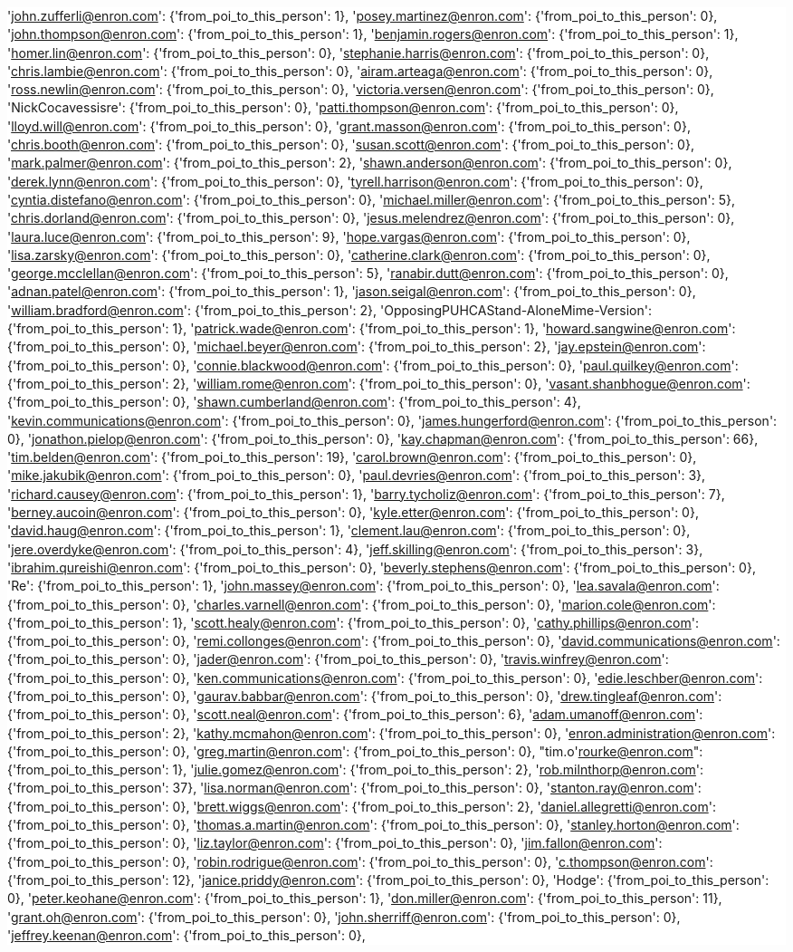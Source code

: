 'john.zufferli@enron.com': {'from_poi_to_this_person': 1}, 'posey.martinez@enron.com': {'from_poi_to_this_person': 0}, 'john.thompson@enron.com': {'from_poi_to_this_person': 1}, 'benjamin.rogers@enron.com': {'from_poi_to_this_person': 1}, 'homer.lin@enron.com': {'from_poi_to_this_person': 0}, 'stephanie.harris@enron.com': {'from_poi_to_this_person': 0}, 'chris.lambie@enron.com': {'from_poi_to_this_person': 0}, 'airam.arteaga@enron.com': {'from_poi_to_this_person': 0}, 'ross.newlin@enron.com': {'from_poi_to_this_person': 0}, 'victoria.versen@enron.com': {'from_poi_to_this_person': 0}, 'NickCocavessisre': {'from_poi_to_this_person': 0}, 'patti.thompson@enron.com': {'from_poi_to_this_person': 0}, 'lloyd.will@enron.com': {'from_poi_to_this_person': 0}, 'grant.masson@enron.com': {'from_poi_to_this_person': 0}, 'chris.booth@enron.com': {'from_poi_to_this_person': 0}, 'susan.scott@enron.com': {'from_poi_to_this_person': 0}, 'mark.palmer@enron.com': {'from_poi_to_this_person': 2}, 'shawn.anderson@enron.com': {'from_poi_to_this_person': 0}, 'derek.lynn@enron.com': {'from_poi_to_this_person': 0}, 'tyrell.harrison@enron.com': {'from_poi_to_this_person': 0}, 'cyntia.distefano@enron.com': {'from_poi_to_this_person': 0}, 'michael.miller@enron.com': {'from_poi_to_this_person': 5}, 'chris.dorland@enron.com': {'from_poi_to_this_person': 0}, 'jesus.melendrez@enron.com': {'from_poi_to_this_person': 0}, 'laura.luce@enron.com': {'from_poi_to_this_person': 9}, 'hope.vargas@enron.com': {'from_poi_to_this_person': 0}, 'lisa.zarsky@enron.com': {'from_poi_to_this_person': 0}, 'catherine.clark@enron.com': {'from_poi_to_this_person': 0}, 'george.mcclellan@enron.com': {'from_poi_to_this_person': 5}, 'ranabir.dutt@enron.com': {'from_poi_to_this_person': 0}, 'adnan.patel@enron.com': {'from_poi_to_this_person': 1}, 'jason.seigal@enron.com': {'from_poi_to_this_person': 0}, 'william.bradford@enron.com': {'from_poi_to_this_person': 2}, 'OpposingPUHCAStand-AloneMime-Version': {'from_poi_to_this_person': 1}, 'patrick.wade@enron.com': {'from_poi_to_this_person': 1}, 'howard.sangwine@enron.com': {'from_poi_to_this_person': 0}, 'michael.beyer@enron.com': {'from_poi_to_this_person': 2}, 'jay.epstein@enron.com': {'from_poi_to_this_person': 0}, 'connie.blackwood@enron.com': {'from_poi_to_this_person': 0}, 'paul.quilkey@enron.com': {'from_poi_to_this_person': 2}, 'william.rome@enron.com': {'from_poi_to_this_person': 0}, 'vasant.shanbhogue@enron.com': {'from_poi_to_this_person': 0}, 'shawn.cumberland@enron.com': {'from_poi_to_this_person': 4}, 'kevin.communications@enron.com': {'from_poi_to_this_person': 0}, 'james.hungerford@enron.com': {'from_poi_to_this_person': 0}, 'jonathon.pielop@enron.com': {'from_poi_to_this_person': 0}, 'kay.chapman@enron.com': {'from_poi_to_this_person': 66}, 'tim.belden@enron.com': {'from_poi_to_this_person': 19}, 'carol.brown@enron.com': {'from_poi_to_this_person': 0}, 'mike.jakubik@enron.com': {'from_poi_to_this_person': 0}, 'paul.devries@enron.com': {'from_poi_to_this_person': 3}, 'richard.causey@enron.com': {'from_poi_to_this_person': 1}, 'barry.tycholiz@enron.com': {'from_poi_to_this_person': 7}, 'berney.aucoin@enron.com': {'from_poi_to_this_person': 0}, 'kyle.etter@enron.com': {'from_poi_to_this_person': 0}, 'david.haug@enron.com': {'from_poi_to_this_person': 1}, 'clement.lau@enron.com': {'from_poi_to_this_person': 0}, 'jere.overdyke@enron.com': {'from_poi_to_this_person': 4}, 'jeff.skilling@enron.com': {'from_poi_to_this_person': 3}, 'ibrahim.qureishi@enron.com': {'from_poi_to_this_person': 0}, 'beverly.stephens@enron.com': {'from_poi_to_this_person': 0}, 'Re': {'from_poi_to_this_person': 1}, 'john.massey@enron.com': {'from_poi_to_this_person': 0}, 'lea.savala@enron.com': {'from_poi_to_this_person': 0}, 'charles.varnell@enron.com': {'from_poi_to_this_person': 0}, 'marion.cole@enron.com': {'from_poi_to_this_person': 1}, 'scott.healy@enron.com': {'from_poi_to_this_person': 0}, 'cathy.phillips@enron.com': {'from_poi_to_this_person': 0}, 'remi.collonges@enron.com': {'from_poi_to_this_person': 0}, 'david.communications@enron.com': {'from_poi_to_this_person': 0}, 'jader@enron.com': {'from_poi_to_this_person': 0}, 'travis.winfrey@enron.com': {'from_poi_to_this_person': 0}, 'ken.communications@enron.com': {'from_poi_to_this_person': 0}, 'edie.leschber@enron.com': {'from_poi_to_this_person': 0}, 'gaurav.babbar@enron.com': {'from_poi_to_this_person': 0}, 'drew.tingleaf@enron.com': {'from_poi_to_this_person': 0}, 'scott.neal@enron.com': {'from_poi_to_this_person': 6}, 'adam.umanoff@enron.com': {'from_poi_to_this_person': 2}, 'kathy.mcmahon@enron.com': {'from_poi_to_this_person': 0}, 'enron.administration@enron.com': {'from_poi_to_this_person': 0}, 'greg.martin@enron.com': {'from_poi_to_this_person': 0}, "tim.o'rourke@enron.com": {'from_poi_to_this_person': 1}, 'julie.gomez@enron.com': {'from_poi_to_this_person': 2}, 'rob.milnthorp@enron.com': {'from_poi_to_this_person': 37}, 'lisa.norman@enron.com': {'from_poi_to_this_person': 0}, 'stanton.ray@enron.com': {'from_poi_to_this_person': 0}, 'brett.wiggs@enron.com': {'from_poi_to_this_person': 2}, 'daniel.allegretti@enron.com': {'from_poi_to_this_person': 0}, 'thomas.a.martin@enron.com': {'from_poi_to_this_person': 0}, 'stanley.horton@enron.com': {'from_poi_to_this_person': 0}, 'liz.taylor@enron.com': {'from_poi_to_this_person': 0}, 'jim.fallon@enron.com': {'from_poi_to_this_person': 0}, 'robin.rodrigue@enron.com': {'from_poi_to_this_person': 0}, 'c.thompson@enron.com': {'from_poi_to_this_person': 12}, 'janice.priddy@enron.com': {'from_poi_to_this_person': 0}, 'Hodge': {'from_poi_to_this_person': 0}, 'peter.keohane@enron.com': {'from_poi_to_this_person': 1}, 'don.miller@enron.com': {'from_poi_to_this_person': 11}, 'grant.oh@enron.com': {'from_poi_to_this_person': 0}, 'john.sherriff@enron.com': {'from_poi_to_this_person': 0}, 'jeffrey.keenan@enron.com': {'from_poi_to_this_person': 0},